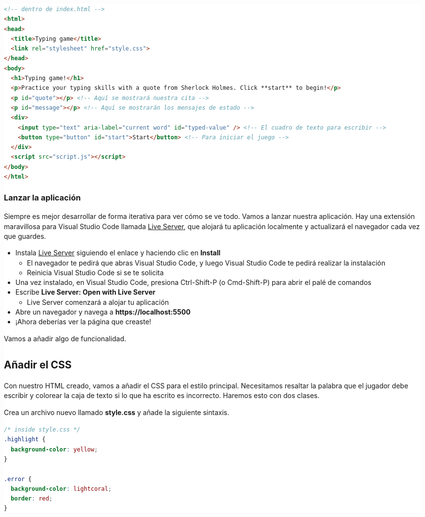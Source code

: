 ```html
<!-- dentro de index.html -->
<html>
<head>
  <title>Typing game</title>
  <link rel="stylesheet" href="style.css">
</head>
<body>
  <h1>Typing game!</h1>
  <p>Practice your typing skills with a quote from Sherlock Holmes. Click **start** to begin!</p>
  <p id="quote"></p> <!-- Aquí se mostrará nuestra cita -->
  <p id="message"></p> <!-- Aquí se mostrarán los mensajes de estado -->
  <div>
    <input type="text" aria-label="current word" id="typed-value" /> <!-- El cuadro de texto para escribir -->
    <button type="button" id="start">Start</button> <!-- Para iniciar el juego -->
  </div>
  <script src="script.js"></script>
</body>
</html>
```

### Lanzar la aplicación

Siempre es mejor desarrollar de forma iterativa para ver cómo se ve todo. Vamos a lanzar nuestra aplicación. Hay una extensión maravillosa para Visual Studio Code llamada [Live Server](https://marketplace.visualstudio.com/items?itemName=ritwickdey.LiveServer&WT.mc_id=academic-77807-sagibbon), que alojará tu aplicación localmente y actualizará el navegador cada vez que guardes.

- Instala [Live Server](https://marketplace.visualstudio.com/items?itemName=ritwickdey.LiveServer&WT.mc_id=academic-77807-sagibbon) siguiendo el enlace y haciendo clic en **Install**
  - El navegador te pedirá que abras Visual Studio Code, y luego Visual Studio Code te pedirá realizar la instalación
  - Reinicia Visual Studio Code si se te solicita
- Una vez instalado, en Visual Studio Code, presiona Ctrl-Shift-P (o Cmd-Shift-P) para abrir el palé de comandos
- Escribe **Live Server: Open with Live Server**
  - Live Server comenzará a alojar tu aplicación
- Abre un navegador y navega a **https://localhost:5500**
- ¡Ahora deberías ver la página que creaste!

Vamos a añadir algo de funcionalidad.

## Añadir el CSS

Con nuestro HTML creado, vamos a añadir el CSS para el estilo principal. Necesitamos resaltar la palabra que el jugador debe escribir y colorear la caja de texto si lo que ha escrito es incorrecto. Haremos esto con dos clases.

Crea un archivo nuevo llamado **style.css** y añade la siguiente sintaxis.

```css
/* inside style.css */
.highlight {
  background-color: yellow;
}

.error {
  background-color: lightcoral;
  border: red;
}
```
